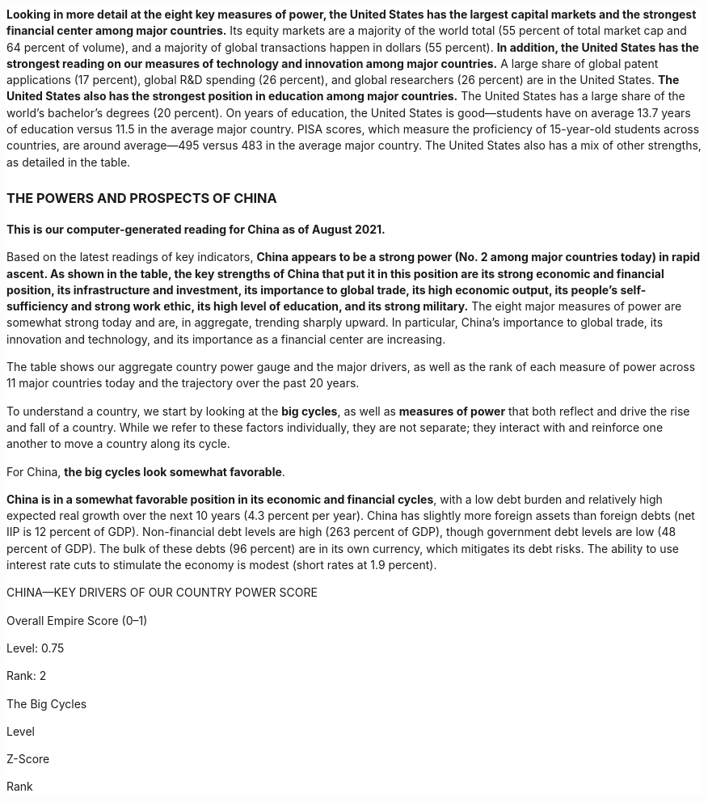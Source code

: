 **Looking in more detail at the eight key measures of power, the United States has the largest capital markets and the strongest financial center among major countries.** Its equity markets are a majority of the world total (55 percent of total market cap and 64 percent of volume), and a majority of global transactions happen in dollars (55 percent). **In addition, the United States has the strongest reading on our measures of technology and innovation among major countries.** A large share of global patent applications (17 percent), global R&D spending (26 percent), and global researchers (26 percent) are in the United States. **The United States also has the strongest position in education among major countries.** The United States has a large share of the world’s bachelor’s degrees (20 percent). On years of education, the United States is good—students have on average 13.7 years of education versus 11.5 in the average major country. PISA scores, which measure the proficiency of 15-year-old students across countries, are around average—495 versus 483 in the average major country. The United States also has a mix of other strengths, as detailed in the table.

### THE POWERS AND PROSPECTS OF CHINA
**This is our computer-generated reading for China as of August 2021.**

Based on the latest readings of key indicators, **China appears to be a strong power (No. 2 among major countries today) in rapid ascent. As shown in the table, the key strengths of China that put it in this position are its strong economic and financial position, its infrastructure and investment, its importance to global trade, its high economic output, its people’s self-sufficiency and strong work ethic, its high level of education, and its strong military.** The eight major measures of power are somewhat strong today and are, in aggregate, trending sharply upward. In particular, China’s importance to global trade, its innovation and technology, and its importance as a financial center are increasing.

The table shows our aggregate country power gauge and the major drivers, as well as the rank of each measure of power across 11 major countries today and the trajectory over the past 20 years.

To understand a country, we start by looking at the **big cycles**, as well as **measures of power** that both reflect and drive the rise and fall of a country. While we refer to these factors individually, they are not separate; they interact with and reinforce one another to move a country along its cycle.

For China, **the big cycles look somewhat favorable**.

**China is in a somewhat favorable position in its economic and financial cycles**, with a low debt burden and relatively high expected real growth over the next 10 years (4.3 percent per year). China has slightly more foreign assets than foreign debts (net IIP is 12 percent of GDP). Non-financial debt levels are high (263 percent of GDP), though government debt levels are low (48 percent of GDP). The bulk of these debts (96 percent) are in its own currency, which mitigates its debt risks. The ability to use interest rate cuts to stimulate the economy is modest (short rates at 1.9 percent).

CHINA—KEY DRIVERS OF OUR COUNTRY POWER SCORE

Overall Empire Score (0–1)

Level: 0.75

Rank: 2

The Big Cycles

Level

Z-Score

Rank
